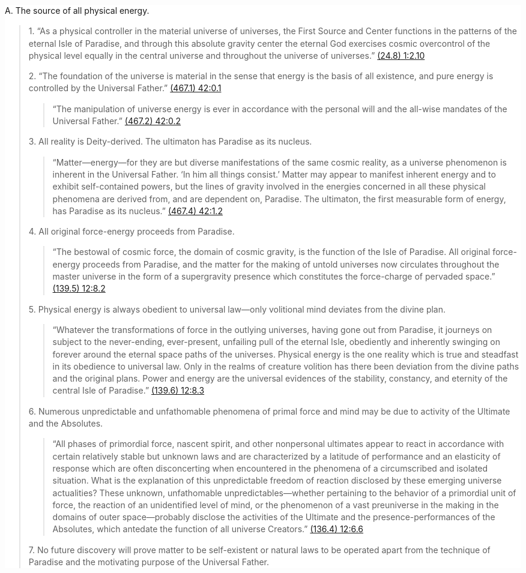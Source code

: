 
A. The source of all physical energy.

> 1\. “As a physical controller in the material universe of universes, the First Source and Center functions in the patterns of the eternal Isle of Paradise, and through this absolute gravity center the eternal God exercises cosmic overcontrol of the physical level equally in the central universe and throughout the universe of universes.” [(24.8) 1:2.10](https://www.urantia.org/urantia-book-standardized/paper-1-universal-father#U1_2_10)
> 
> 2\. “The foundation of the universe is material in the sense that energy is the basis of all existence, and pure energy is controlled by the Universal Father.” [(467.1) 42:0.1](https://www.urantia.org/urantia-book-standardized/paper-42-energy-mind-and-matter#U42_0_1)
> 
> > “The manipulation of universe energy is ever in accordance with the personal will and the all-wise mandates of the Universal Father.” [(467.2) 42:0.2](https://www.urantia.org/urantia-book-standardized/paper-42-energy-mind-and-matter#U42_0_2)
> 
> 3\. All reality is Deity-derived. The ultimaton has Paradise as its nucleus.
> 
> > “Matter—energy—for they are but diverse manifestations of the same cosmic reality, as a universe phenomenon is inherent in the Universal Father. ‘In him all things consist.’ Matter may appear to manifest inherent energy and to exhibit self-contained powers, but the lines of gravity involved in the energies concerned in all these physical phenomena are derived from, and are dependent on, Paradise. The ultimaton, the first measurable form of energy, has Paradise as its nucleus.” [(467.4) 42:1.2](https://www.urantia.org/urantia-book-standardized/paper-42-energy-mind-and-matter#U42_1_2)
> 
> 4\. All original force-energy proceeds from Paradise.
> 
> > “The bestowal of cosmic force, the domain of cosmic gravity, is the function of the Isle of Paradise. All original force-energy proceeds from Paradise, and the matter for the making of untold universes now circulates throughout the master universe in the form of a supergravity presence which constitutes the force-charge of pervaded space.”   
> > [(139.5) 12:8.2](https://www.urantia.org/urantia-book-standardized/paper-12-universe-universes#U12_8_2)
> 
> 5\. Physical energy is always obedient to universal law—only volitional mind deviates from the divine plan.
> 
> > “Whatever the transformations of force in the outlying universes, having gone out from Paradise, it journeys on subject to the never-ending, ever-present, unfailing pull of the eternal Isle, obediently and inherently swinging on forever around the eternal space paths of the universes. Physical energy is the one reality which is true and steadfast in its obedience to universal law. Only in the realms of creature volition has there been deviation from the divine paths and the original plans. Power and energy are the universal evidences of the stability, constancy, and eternity of the central Isle of Paradise.” [(139.6) 12:8.3](https://www.urantia.org/urantia-book-standardized/paper-12-universe-universes#U12_8_3)
> 
> 6\. Numerous unpredictable and unfathomable phenomena of primal force and mind may be due to activity of the Ultimate and the Absolutes.
> 
> > “All phases of primordial force, nascent spirit, and other nonpersonal ultimates appear to react in accordance with certain relatively stable but unknown laws and are characterized by a latitude of performance and an elasticity of response which are often disconcerting when encountered in the phenomena of a circumscribed and isolated situation. What is the explanation of this unpredictable freedom of reaction disclosed by these emerging universe actualities? These unknown, unfathomable unpredictables—whether pertaining to the behavior of a primordial unit of force, the reaction of an unidentified level of mind, or the phenomenon of a vast preuniverse in the making in the domains of outer space—probably disclose the activities of the Ultimate and the presence-performances of the Absolutes, which antedate the function of all universe Creators.” [(136.4) 12:6.6](https://www.urantia.org/urantia-book-standardized/paper-12-universe-universes#U12_6_6)
> 
> 7\. No future discovery will prove matter to be self-existent or natural laws to be operated apart from the technique of Paradise and the motivating purpose of the Universal Father.
> 
